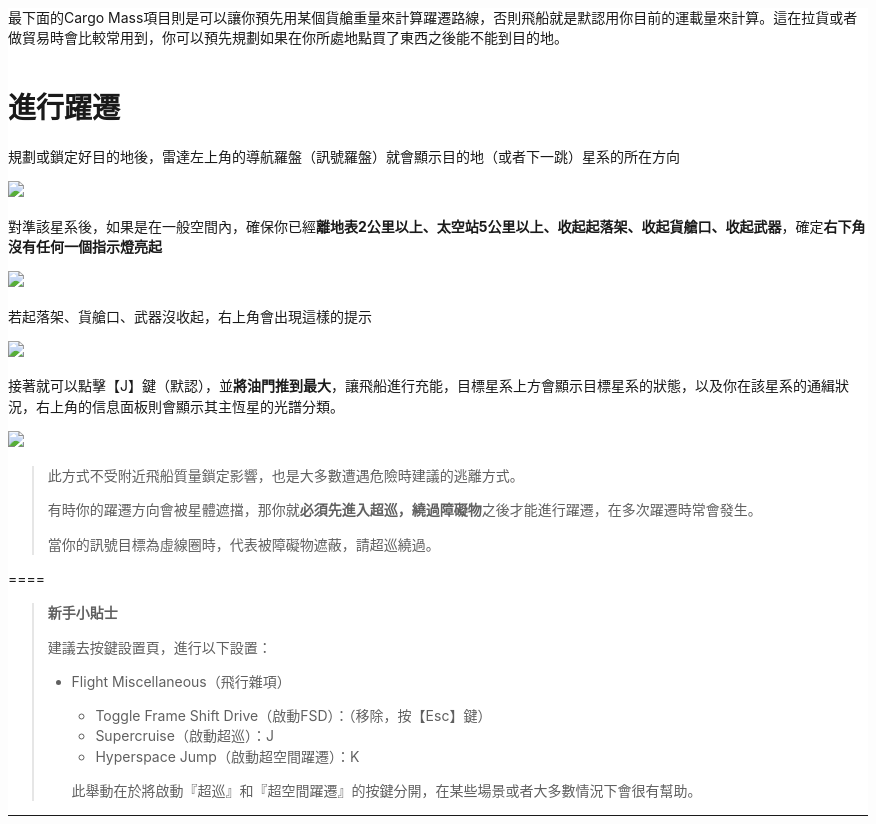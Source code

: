 
最下面的Cargo Mass項目則是可以讓你預先用某個貨艙重量來計算躍遷路線，否則飛船就是默認用你目前的運載量來計算。這在拉貨或者做貿易時會比較常用到，你可以預先規劃如果在你所處地點買了東西之後能不能到目的地。


進行躍遷
====


規劃或鎖定好目的地後，雷達左上角的導航羅盤（訊號羅盤）就會顯示目的地（或者下一跳）星系的所在方向  

![](https://qiniu.elitedanger.cn/assets/files/2021-04-11/1618111392-363289-dockingtravel04.jpeg)  

對準該星系後，如果是在一般空間內，確保你已經**離地表2公里以上、太空站5公里以上、收起起落架、收起貨艙口、收起武器**，確定**右下角沒有任何一個指示燈亮起**  

![](https://qiniu.elitedanger.cn/assets/files/2021-04-17/1618669327-520402-heatsignfuelwithdes.jpeg)  

若起落架、貨艙口、武器沒收起，右上角會出現這樣的提示  

![](https://qiniu.elitedanger.cn/assets/files/2021-04-25/1619324839-857125-unknown.png)  

接著就可以點擊【J】鍵（默認），並**將油門推到最大**，讓飛船進行充能，目標星系上方會顯示目標星系的狀態，以及你在該星系的通緝狀況，右上角的信息面板則會顯示其主恆星的光譜分類。  

![](https://qiniu.elitedanger.cn/assets/files/2021-04-11/1618111935-563700-dockingtravel05.jpeg)



> 此方式不受附近飛船質量鎖定影響，也是大多數遭遇危險時建議的逃離方式。  
> 
> 有時你的躍遷方向會被星體遮擋，那你就**必須先進入超巡，繞過障礙物**之後才能進行躍遷，在多次躍遷時常會發生。  
> 
> 當你的訊號目標為虛線圈時，代表被障礙物遮蔽，請超巡繞過。
> 
> 


====



> **新手小貼士**   
> 
> 建議去按鍵設置頁，進行以下設置：
> 
> 
> * Flight Miscellaneous（飛行雜項）  
> 
> 	+ Toggle Frame Shift Drive（啟動FSD）：（移除，按【Esc】鍵）
> 	+ Supercruise（啟動超巡）：J
> 	+ Hyperspace Jump（啟動超空間躍遷）：K  
> 	
> 	此舉動在於將啟動『超巡』和『超空間躍遷』的按鍵分開，在某些場景或者大多數情況下會很有幫助。
> 






---
